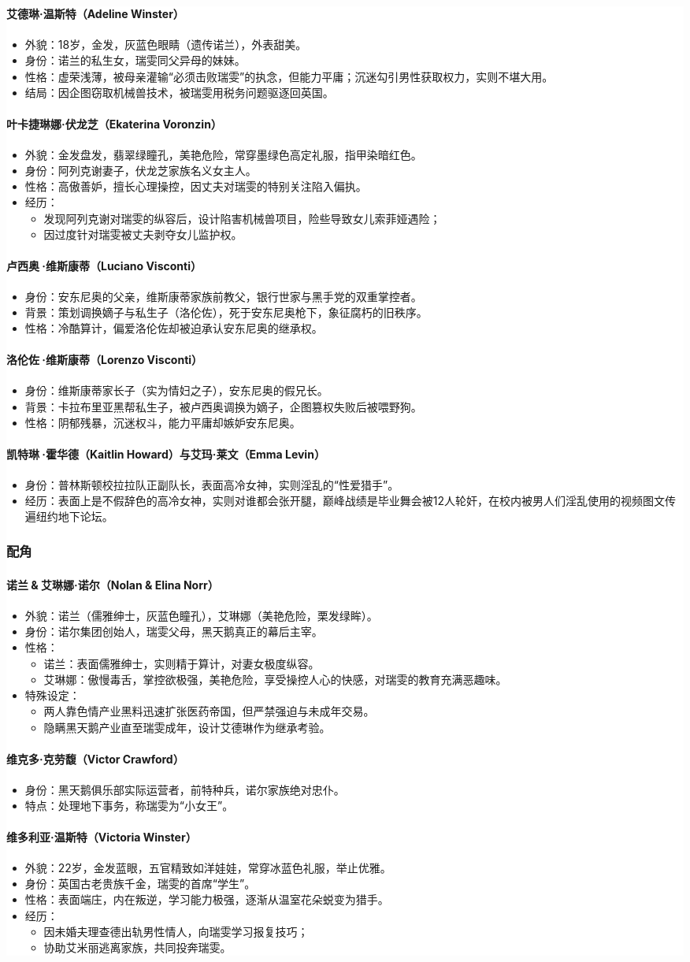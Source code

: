 #### 艾德琳·温斯特（Adeline Winster）
- 外貌：18岁，金发，灰蓝色眼睛（遗传诺兰），外表甜美。
- 身份：诺兰的私生女，瑞雯同父异母的妹妹。
- 性格：虚荣浅薄，被母亲灌输“必须击败瑞雯”的执念，但能力平庸；沉迷勾引男性获取权力，实则不堪大用。
- 结局：因企图窃取机械兽技术，被瑞雯用税务问题驱逐回英国。

#### 叶卡捷琳娜·伏龙芝（Ekaterina Voronzin）
- 外貌：金发盘发，翡翠绿瞳孔，美艳危险，常穿墨绿色高定礼服，指甲染暗红色。
- 身份：阿列克谢妻子，伏龙芝家族名义女主人。
- 性格：高傲善妒，擅长心理操控，因丈夫对瑞雯的特别关注陷入偏执。
- 经历：
	- 发现阿列克谢对瑞雯的纵容后，设计陷害机械兽项目，险些导致女儿索菲娅遇险；
	- 因过度针对瑞雯被丈夫剥夺女儿监护权。

#### 卢西奥 ·维斯康蒂（Luciano Visconti）
- 身份：安东尼奥的父亲，维斯康蒂家族前教父，银行世家与黑手党的双重掌控者。
- 背景：策划调换嫡子与私生子（洛伦佐），死于安东尼奥枪下，象征腐朽的旧秩序。
- 性格：冷酷算计，偏爱洛伦佐却被迫承认安东尼奥的继承权。

#### 洛伦佐 ·维斯康蒂（Lorenzo Visconti）
- 身份：维斯康蒂家长子（实为情妇之子），安东尼奥的假兄长。
- 背景：卡拉布里亚黑帮私生子，被卢西奥调换为嫡子，企图篡权失败后被喂野狗。
- 性格：阴郁残暴，沉迷权斗，能力平庸却嫉妒安东尼奥。

#### 凯特琳 ·霍华德（Kaitlin Howard）与艾玛·莱文（Emma Levin）
- 身份：普林斯顿校拉拉队正副队长，表面高冷女神，实则淫乱的“性爱猎手”。
- 经历：表面上是不假辞色的高冷女神，实则对谁都会张开腿，巅峰战绩是毕业舞会被12人轮奸，在校内被男人们淫乱使用的视频图文传遍纽约地下论坛。

### 配角

#### 诺兰 & 艾琳娜·诺尔（Nolan & Elina Norr）
- 外貌：诺兰（儒雅绅士，灰蓝色瞳孔），艾琳娜（美艳危险，栗发绿眸）。
- 身份：诺尔集团创始人，瑞雯父母，黑天鹅真正的幕后主宰。
- 性格：
    - 诺兰：表面儒雅绅士，实则精于算计，对妻女极度纵容。
    - 艾琳娜：傲慢毒舌，掌控欲极强，美艳危险，享受操控人心的快感，对瑞雯的教育充满恶趣味。
- 特殊设定：
    - 两人靠色情产业黑料迅速扩张医药帝国，但严禁强迫与未成年交易。
    - 隐瞒黑天鹅产业直至瑞雯成年，设计艾德琳作为继承考验。

#### 维克多·克劳馥（Victor Crawford）
- 身份：黑天鹅俱乐部实际运营者，前特种兵，诺尔家族绝对忠仆。
- 特点：处理地下事务，称瑞雯为“小女王”。

#### 维多利亚·温斯特（Victoria Winster）
- 外貌：22岁，金发蓝眼，五官精致如洋娃娃，常穿冰蓝色礼服，举止优雅。
- 身份：英国古老贵族千金，瑞雯的首席“学生”。
- 性格：表面端庄，内在叛逆，学习能力极强，逐渐从温室花朵蜕变为猎手。
- 经历：
	- 因未婚夫理查德出轨男性情人，向瑞雯学习报复技巧；
	- 协助艾米丽逃离家族，共同投奔瑞雯。
